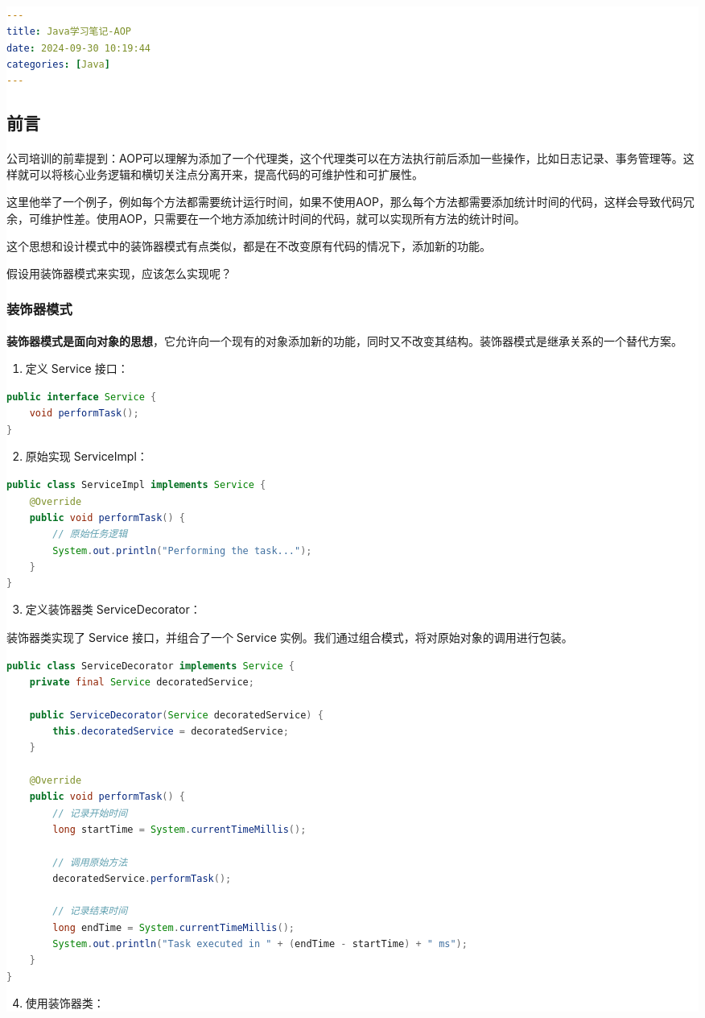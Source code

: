 ```yaml
---
title: Java学习笔记-AOP
date: 2024-09-30 10:19:44
categories: [Java]
---
```

## 前言
公司培训的前辈提到：AOP可以理解为添加了一个代理类，这个代理类可以在方法执行前后添加一些操作，比如日志记录、事务管理等。这样就可以将核心业务逻辑和横切关注点分离开来，提高代码的可维护性和可扩展性。

这里他举了一个例子，例如每个方法都需要统计运行时间，如果不使用AOP，那么每个方法都需要添加统计时间的代码，这样会导致代码冗余，可维护性差。使用AOP，只需要在一个地方添加统计时间的代码，就可以实现所有方法的统计时间。

这个思想和设计模式中的装饰器模式有点类似，都是在不改变原有代码的情况下，添加新的功能。

假设用装饰器模式来实现，应该怎么实现呢？

### 装饰器模式

**装饰器模式是面向对象的思想**，它允许向一个现有的对象添加新的功能，同时又不改变其结构。装饰器模式是继承关系的一个替代方案。

1. 定义 Service 接口：
```java
public interface Service {
    void performTask();
}
```
2. 原始实现 ServiceImpl：
```java
public class ServiceImpl implements Service {
    @Override
    public void performTask() {
        // 原始任务逻辑
        System.out.println("Performing the task...");
    }
}
```
3. 定义装饰器类 ServiceDecorator：

装饰器类实现了 Service 接口，并组合了一个 Service 实例。我们通过组合模式，将对原始对象的调用进行包装。

```java
public class ServiceDecorator implements Service {
    private final Service decoratedService;

    public ServiceDecorator(Service decoratedService) {
        this.decoratedService = decoratedService;
    }

    @Override
    public void performTask() {
        // 记录开始时间
        long startTime = System.currentTimeMillis();

        // 调用原始方法
        decoratedService.performTask();

        // 记录结束时间
        long endTime = System.currentTimeMillis();
        System.out.println("Task executed in " + (endTime - startTime) + " ms");
    }
}
```
4. 使用装饰器类：
